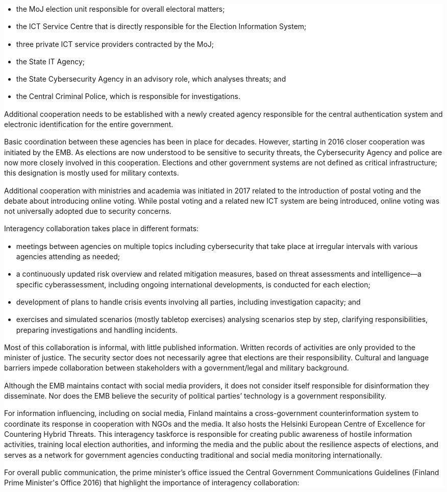- the MoJ election unit responsible for overall electoral matters;

- the ICT Service Centre that is directly responsible for the Election Information System;

-  three private ICT service providers contracted by the MoJ;

- the State IT Agency;

- the State Cybersecurity Agency in an advisory role, which analyses threats; and

- the Central Criminal Police, which is responsible for investigations.

Additional cooperation needs to be established with a newly created agency responsible for the central authentication system and electronic identification for the entire government.

Basic coordination between these agencies has been in place for decades. However, starting in 2016 closer cooperation was initiated by the EMB. As elections are now understood to be sensitive to security threats, the Cybersecurity Agency and police are now more closely involved in this cooperation. Elections and other government systems are not defined as critical infrastructure; this designation is mostly used for military contexts.

Additional cooperation with ministries and academia was initiated in 2017 related to the introduction of postal voting and the debate about introducing online voting. While postal voting and a related new ICT system are being introduced, online voting was not universally adopted due to security concerns.

Interagency collaboration takes place in different formats:

- meetings between agencies on multiple topics including cybersecurity that take place at irregular intervals with various agencies attending as needed;

- a continuously updated risk overview and related mitigation measures, based on threat assessments and intelligence—a specific cyberassessment, including ongoing international developments, is conducted for each election;

- development of plans to handle crisis events involving all parties, including investigation capacity; and

- exercises and simulated scenarios (mostly tabletop exercises) analysing scenarios step by step, clarifying responsibilities, preparing investigations and handling incidents.

Most of this collaboration is informal, with little published information. Written records of activities are only provided to the minister of justice. The security sector does not necessarily agree that elections are their responsibility. Cultural and language barriers impede collaboration between stakeholders with a government/legal and military background.

Although the EMB maintains contact with social media providers, it does not consider itself responsible for disinformation they disseminate. Nor does the EMB believe the security of political parties’  technology is a government responsibility.

For information influencing, including on social media, Finland maintains a cross-government counterinformation system to coordinate its response in cooperation with NGOs and the media. It also hosts the Helsinki European Centre of Excellence for Countering Hybrid Threats. This interagency taskforce is responsible for creating public awareness of hostile information activities, training local election authorities, and informing the media and the public about the resilience aspects of elections, and serves as a network for government agencies conducting traditional and social media monitoring internationally.

For overall public communication, the prime minister’s  office issued the Central Government Communications Guidelines (Finland Prime Minister's Office 2016) that highlight the importance of interagency collaboration:
